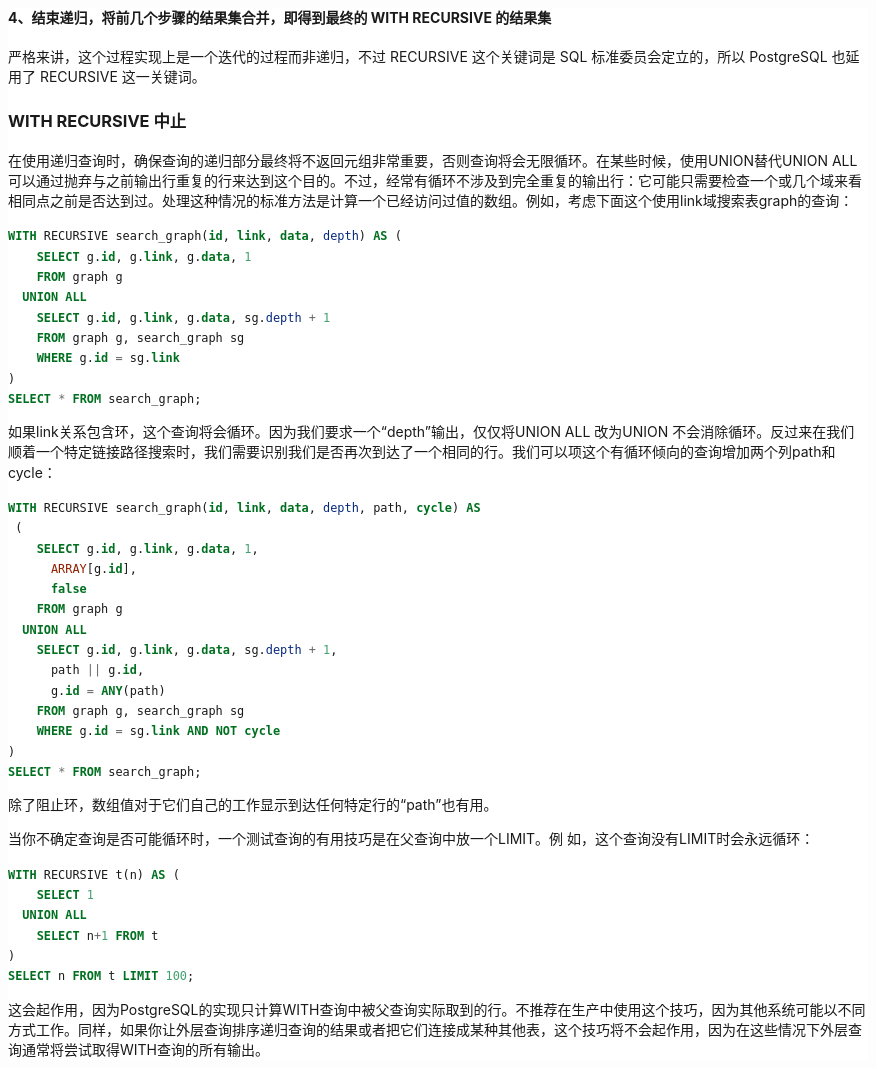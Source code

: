 #### 4、结束递归，将前几个步骤的结果集合并，即得到最终的 WITH RECURSIVE 的结果集

严格来讲，这个过程实现上是一个迭代的过程而非递归，不过 RECURSIVE 这个关键词是 SQL 标准委员会定立的，所以 PostgreSQL 也延用了 RECURSIVE 这一关键词。

### WITH RECURSIVE 中止

在使用递归查询时，确保查询的递归部分最终将不返回元组非常重要，否则查询将会无限循环。在某些时候，使用UNION替代UNION  ALL可以通过抛弃与之前输出行重复的行来达到这个目的。不过，经常有循环不涉及到完全重复的输出行：它可能只需要检查一个或几个域来看相同点之前是否达到过。处理这种情况的标准方法是计算一个已经访问过值的数组。例如，考虑下面这个使用link域搜索表graph的查询：

```sql
WITH RECURSIVE search_graph(id, link, data, depth) AS (
    SELECT g.id, g.link, g.data, 1
    FROM graph g
  UNION ALL
    SELECT g.id, g.link, g.data, sg.depth + 1
    FROM graph g, search_graph sg
    WHERE g.id = sg.link
)
SELECT * FROM search_graph;
```

如果link关系包含环，这个查询将会循环。因为我们要求一个“depth”输出，仅仅将UNION ALL 改为UNION 不会消除循环。反过来在我们顺着一个特定链接路径搜索时，我们需要识别我们是否再次到达了一个相同的行。我们可以项这个有循环倾向的查询增加两个列path和cycle：

```sql
WITH RECURSIVE search_graph(id, link, data, depth, path, cycle) AS
 (
    SELECT g.id, g.link, g.data, 1,
      ARRAY[g.id],
      false
    FROM graph g
  UNION ALL
    SELECT g.id, g.link, g.data, sg.depth + 1,
      path || g.id,
      g.id = ANY(path)
    FROM graph g, search_graph sg
    WHERE g.id = sg.link AND NOT cycle
)
SELECT * FROM search_graph;
```

除了阻止环，数组值对于它们自己的工作显示到达任何特定行的“path”也有用。

当你不确定查询是否可能循环时，一个测试查询的有用技巧是在父查询中放一个LIMIT。例
如，这个查询没有LIMIT时会永远循环：

```sql
WITH RECURSIVE t(n) AS (
    SELECT 1
  UNION ALL
    SELECT n+1 FROM t
)
SELECT n FROM t LIMIT 100;
```

这会起作用，因为PostgreSQL的实现只计算WITH查询中被父查询实际取到的行。不推荐在生产中使用这个技巧，因为其他系统可能以不同方式工作。同样，如果你让外层查询排序递归查询的结果或者把它们连接成某种其他表，这个技巧将不会起作用，因为在这些情况下外层查询通常将尝试取得WITH查询的所有输出。
